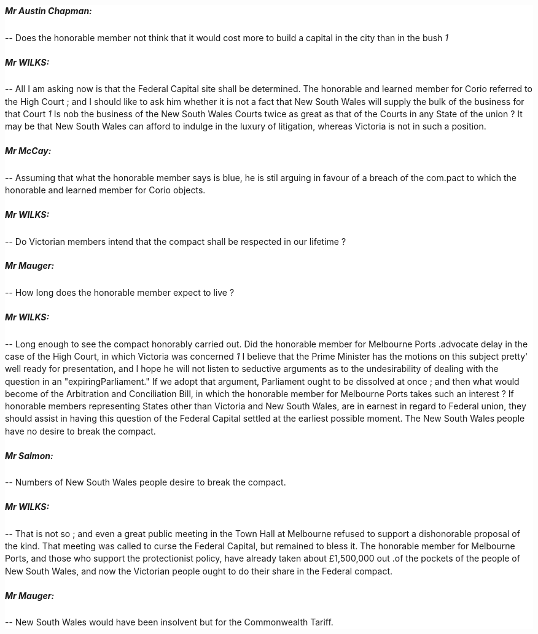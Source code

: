 ##### Mr Austin Chapman:

-- Does the honorable member not think that it would cost more to build a capital in the city than in the bush  *1* 

##### Mr WILKS:

-- All I am asking now is that the Federal Capital site shall be determined. The honorable and learned member for Corio referred to the High Court ; and I should like to ask him  whether  it is not a fact that New South Wales will supply the bulk of the business for that Court  *1*  Is nob the business of the New South Wales Courts twice as great as that of the Courts in any State of the union ? It may be that New South Wales can afford to indulge in the luxury of litigation, whereas Victoria is not in such a position. 

##### Mr McCay:

-- Assuming that what the honorable member says is blue, he is stil arguing in favour of a breach of the com.pact to which the honorable and learned member for Corio objects. 

##### Mr WILKS:

-- Do Victorian members intend that the compact shall be respected in our lifetime ? 

##### Mr Mauger:

-- How long does the honorable member expect to live ? 

##### Mr WILKS:

-- Long enough to see the compact honorably carried out. Did the honorable member for Melbourne Ports .advocate delay in the case of the High Court, in which Victoria was concerned  *1*  I believe that the Prime Minister has the motions on this subject pretty' well ready for presentation, and I hope he will not listen to seductive arguments as to the  undesirability  of dealing with the question in an "expiringParliament." If we adopt that argument, Parliament ought to be dissolved at once ; and then what would become of the Arbitration and Conciliation Bill, in which the honorable member for Melbourne Ports takes such an interest ? If honorable members representing States other than Victoria and New South Wales, are in earnest in regard to Federal union, they should assist in having this question of the Federal Capital settled at the earliest possible moment. The New South Wales people have no desire to break the compact. 

##### Mr Salmon:

-- Numbers of New South Wales people desire to break the compact. 

##### Mr WILKS:

-- That is not so ; and even a great public meeting in the Town Hall at Melbourne refused to support a dishonorable proposal of the kind. That meeting was called to curse the Federal Capital, but remained to bless it. The honorable member for Melbourne Ports, and those who support the protectionist policy, have already taken about £1,500,000 out .of the pockets of the people of New South Wales, and now the Victorian people ought to do their share in the Federal compact. 

##### Mr Mauger:

-- New South Wales would have been insolvent but for the Commonwealth Tariff. 
